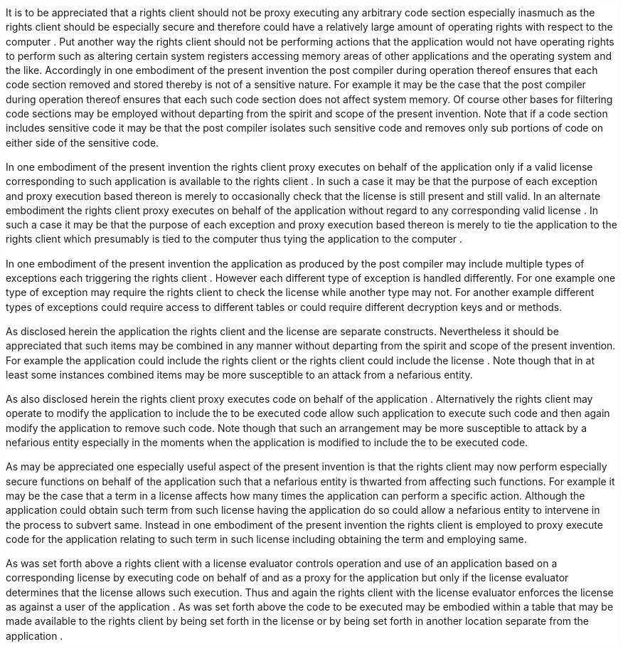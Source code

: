It is to be appreciated that a rights client should not be proxy executing any arbitrary code section especially inasmuch as the rights client should be especially secure and therefore could have a relatively large amount of operating rights with respect to the computer . Put another way the rights client should not be performing actions that the application would not have operating rights to perform such as altering certain system registers accessing memory areas of other applications and the operating system and the like. Accordingly in one embodiment of the present invention the post compiler during operation thereof ensures that each code section removed and stored thereby is not of a sensitive nature. For example it may be the case that the post compiler during operation thereof ensures that each such code section does not affect system memory. Of course other bases for filtering code sections may be employed without departing from the spirit and scope of the present invention. Note that if a code section includes sensitive code it may be that the post compiler isolates such sensitive code and removes only sub portions of code on either side of the sensitive code.

In one embodiment of the present invention the rights client proxy executes on behalf of the application only if a valid license corresponding to such application is available to the rights client . In such a case it may be that the purpose of each exception and proxy execution based thereon is merely to occasionally check that the license is still present and still valid. In an alternate embodiment the rights client proxy executes on behalf of the application without regard to any corresponding valid license . In such a case it may be that the purpose of each exception and proxy execution based thereon is merely to tie the application to the rights client which presumably is tied to the computer thus tying the application to the computer .

In one embodiment of the present invention the application as produced by the post compiler may include multiple types of exceptions each triggering the rights client . However each different type of exception is handled differently. For one example one type of exception may require the rights client to check the license while another type may not. For another example different types of exceptions could require access to different tables or could require different decryption keys and or methods.

As disclosed herein the application the rights client and the license are separate constructs. Nevertheless it should be appreciated that such items may be combined in any manner without departing from the spirit and scope of the present invention. For example the application could include the rights client or the rights client could include the license . Note though that in at least some instances combined items may be more susceptible to an attack from a nefarious entity.

As also disclosed herein the rights client proxy executes code on behalf of the application . Alternatively the rights client may operate to modify the application to include the to be executed code allow such application to execute such code and then again modify the application to remove such code. Note though that such an arrangement may be more susceptible to attack by a nefarious entity especially in the moments when the application is modified to include the to be executed code.

As may be appreciated one especially useful aspect of the present invention is that the rights client may now perform especially secure functions on behalf of the application such that a nefarious entity is thwarted from affecting such functions. For example it may be the case that a term in a license affects how many times the application can perform a specific action. Although the application could obtain such term from such license having the application do so could allow a nefarious entity to intervene in the process to subvert same. Instead in one embodiment of the present invention the rights client is employed to proxy execute code for the application relating to such term in such license including obtaining the term and employing same.

As was set forth above a rights client with a license evaluator controls operation and use of an application based on a corresponding license by executing code on behalf of and as a proxy for the application but only if the license evaluator determines that the license allows such execution. Thus and again the rights client with the license evaluator enforces the license as against a user of the application . As was set forth above the code to be executed may be embodied within a table that may be made available to the rights client by being set forth in the license or by being set forth in another location separate from the application .
